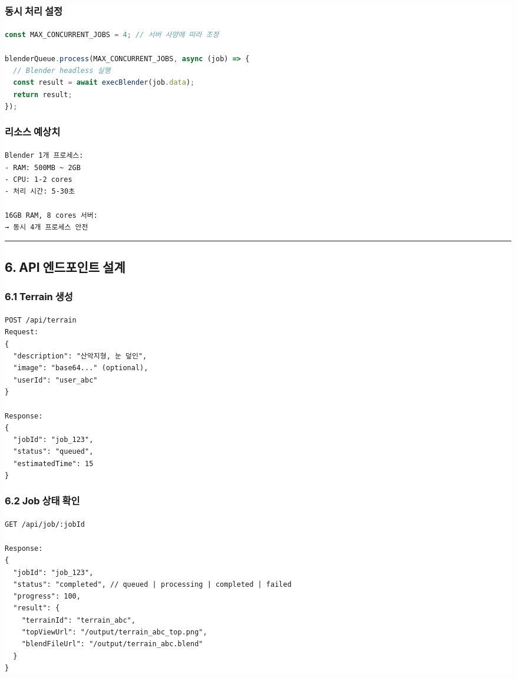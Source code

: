 ### 동시 처리 설정
```typescript
const MAX_CONCURRENT_JOBS = 4; // 서버 사양에 따라 조정

blenderQueue.process(MAX_CONCURRENT_JOBS, async (job) => {
  // Blender headless 실행
  const result = await execBlender(job.data);
  return result;
});
```

### 리소스 예상치
```
Blender 1개 프로세스:
- RAM: 500MB ~ 2GB
- CPU: 1-2 cores
- 처리 시간: 5-30초

16GB RAM, 8 cores 서버:
→ 동시 4개 프로세스 안전
```

---

## 6. API 엔드포인트 설계

### 6.1 Terrain 생성
```
POST /api/terrain
Request:
{
  "description": "산악지형, 눈 덮인",
  "image": "base64..." (optional),
  "userId": "user_abc"
}

Response:
{
  "jobId": "job_123",
  "status": "queued",
  "estimatedTime": 15
}
```

### 6.2 Job 상태 확인
```
GET /api/job/:jobId

Response:
{
  "jobId": "job_123",
  "status": "completed", // queued | processing | completed | failed
  "progress": 100,
  "result": {
    "terrainId": "terrain_abc",
    "topViewUrl": "/output/terrain_abc_top.png",
    "blendFileUrl": "/output/terrain_abc.blend"
  }
}
```
